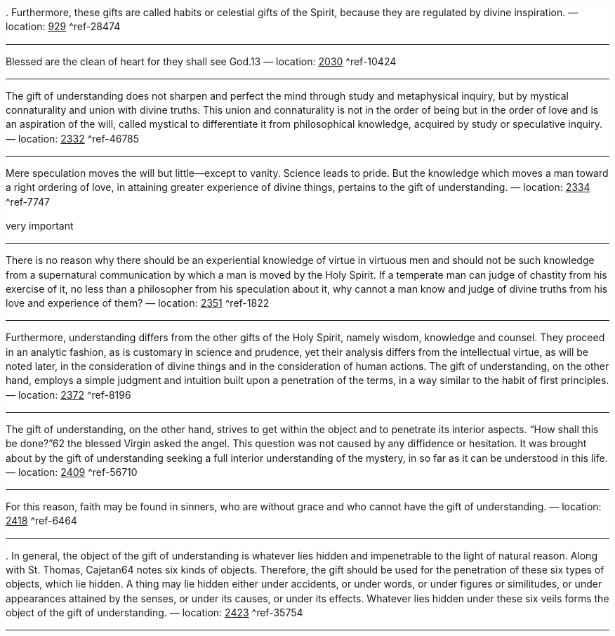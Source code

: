 . Furthermore, these gifts are called habits or celestial gifts of the Spirit, because they are regulated by divine inspiration. — location: [929](kindle://book?action=open&asin=B0744M3F6Z&location=929) ^ref-28474

---
Blessed are the clean of heart for they shall see God.13 — location: [2030](kindle://book?action=open&asin=B0744M3F6Z&location=2030) ^ref-10424

---
The gift of understanding does not sharpen and perfect the mind through study and metaphysical inquiry, but by mystical connaturality and union with divine truths. This union and connaturality is not in the order of being but in the order of love and is an aspiration of the will, called mystical to differentiate it from philosophical knowledge, acquired by study or speculative inquiry. — location: [2332](kindle://book?action=open&asin=B0744M3F6Z&location=2332) ^ref-46785

---
Mere speculation moves the will but little—except to vanity. Science leads to pride. But the knowledge which moves a man toward a right ordering of love, in attaining greater experience of divine things, pertains to the gift of understanding. — location: [2334](kindle://book?action=open&asin=B0744M3F6Z&location=2334) ^ref-7747

very important

---
There is no reason why there should be an experiential knowledge of virtue in virtuous men and should not be such knowledge from a supernatural communication by which a man is moved by the Holy Spirit. If a temperate man can judge of chastity from his exercise of it, no less than a philosopher from his speculation about it, why cannot a man know and judge of divine truths from his love and experience of them? — location: [2351](kindle://book?action=open&asin=B0744M3F6Z&location=2351) ^ref-1822

---
Furthermore, understanding differs from the other gifts of the Holy Spirit, namely wisdom, knowledge and counsel. They proceed in an analytic fashion, as is customary in science and prudence, yet their analysis differs from the intellectual virtue, as will be noted later, in the consideration of divine things and in the consideration of human actions. The gift of understanding, on the other hand, employs a simple judgment and intuition built upon a penetration of the terms, in a way similar to the habit of first principles. — location: [2372](kindle://book?action=open&asin=B0744M3F6Z&location=2372) ^ref-8196

---
The gift of understanding, on the other hand, strives to get within the object and to penetrate its interior aspects. “How shall this be done?”62 the blessed Virgin asked the angel. This question was not caused by any diffidence or hesitation. It was brought about by the gift of understanding seeking a full interior understanding of the mystery, in so far as it can be understood in this life. — location: [2409](kindle://book?action=open&asin=B0744M3F6Z&location=2409) ^ref-56710

---
For this reason, faith may be found in sinners, who are without grace and who cannot have the gift of understanding. — location: [2418](kindle://book?action=open&asin=B0744M3F6Z&location=2418) ^ref-6464

---
. In general, the object of the gift of understanding is whatever lies hidden and impenetrable to the light of natural reason. Along with St. Thomas, Cajetan64 notes six kinds of objects. Therefore, the gift should be used for the penetration of these six types of objects, which lie hidden. A thing may lie hidden either under accidents, or under words, or under figures or similitudes, or under appearances attained by the senses, or under its causes, or under its effects. Whatever lies hidden under these six veils forms the object of the gift of understanding. — location: [2423](kindle://book?action=open&asin=B0744M3F6Z&location=2423) ^ref-35754

---